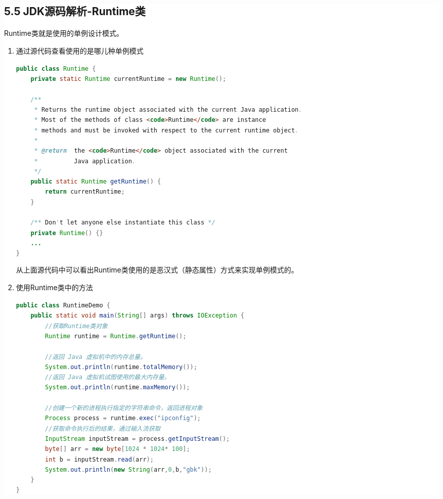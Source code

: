 ## 5.5 JDK源码解析-Runtime类

Runtime类就是使用的单例设计模式。

1. 通过源代码查看使用的是哪儿种单例模式

   ```java
   public class Runtime {
       private static Runtime currentRuntime = new Runtime();
   
       /**
        * Returns the runtime object associated with the current Java application.
        * Most of the methods of class <code>Runtime</code> are instance
        * methods and must be invoked with respect to the current runtime object.
        *
        * @return  the <code>Runtime</code> object associated with the current
        *          Java application.
        */
       public static Runtime getRuntime() {
           return currentRuntime;
       }
   
       /** Don't let anyone else instantiate this class */
       private Runtime() {}
       ...
   }
   ```

   从上面源代码中可以看出Runtime类使用的是恶汉式（静态属性）方式来实现单例模式的。

   

2. 使用Runtime类中的方法

   ```java
   public class RuntimeDemo {
       public static void main(String[] args) throws IOException {
           //获取Runtime类对象
           Runtime runtime = Runtime.getRuntime();
   
           //返回 Java 虚拟机中的内存总量。
           System.out.println(runtime.totalMemory());
           //返回 Java 虚拟机试图使用的最大内存量。
           System.out.println(runtime.maxMemory());
   
           //创建一个新的进程执行指定的字符串命令，返回进程对象
           Process process = runtime.exec("ipconfig");
           //获取命令执行后的结果，通过输入流获取
           InputStream inputStream = process.getInputStream();
           byte[] arr = new byte[1024 * 1024* 100];
           int b = inputStream.read(arr);
           System.out.println(new String(arr,0,b,"gbk"));
       }
   }
   ```
